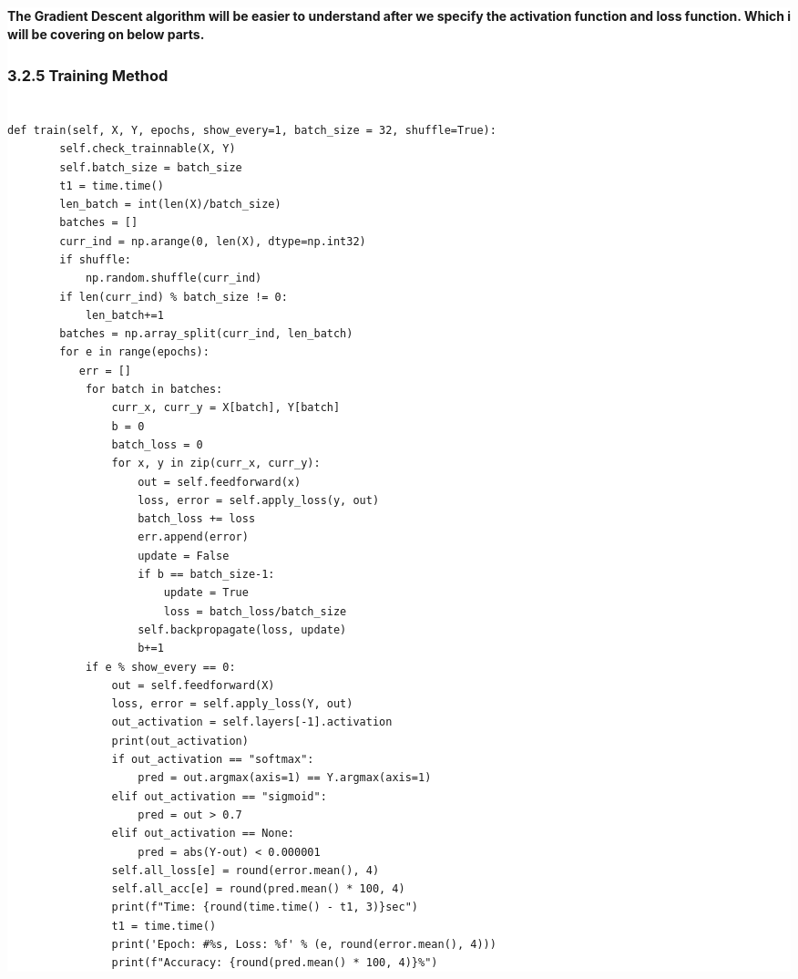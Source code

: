 <b> The Gradient Descent algorithm will be easier to understand after we specify the activation function and loss function. Which i will be covering on below parts.</b>

### 3.2.5 Training Method
<code>
def train(self, X, Y, epochs, show_every=1, batch_size = 32, shuffle=True):
        self.check_trainnable(X, Y)
        self.batch_size = batch_size
        t1 = time.time()
        len_batch = int(len(X)/batch_size)
        batches = []
        curr_ind = np.arange(0, len(X), dtype=np.int32)
        if shuffle: 
            np.random.shuffle(curr_ind)
        if len(curr_ind) % batch_size != 0:
            len_batch+=1
        batches = np.array_split(curr_ind, len_batch)
        for e in range(epochs):            
           err = []
            for batch in batches: 
                curr_x, curr_y = X[batch], Y[batch]
                b = 0
                batch_loss = 0
                for x, y in zip(curr_x, curr_y):
                    out = self.feedforward(x)
                    loss, error = self.apply_loss(y, out)
                    batch_loss += loss
                    err.append(error)
                    update = False
                    if b == batch_size-1:
                        update = True
                        loss = batch_loss/batch_size
                    self.backpropagate(loss, update)
                    b+=1
            if e % show_every == 0:      
                out = self.feedforward(X)
                loss, error = self.apply_loss(Y, out)
                out_activation = self.layers[-1].activation
                print(out_activation)
                if out_activation == "softmax":
                    pred = out.argmax(axis=1) == Y.argmax(axis=1)
                elif out_activation == "sigmoid":
                    pred = out > 0.7                    
                elif out_activation == None:
                    pred = abs(Y-out) < 0.000001                    
                self.all_loss[e] = round(error.mean(), 4)
                self.all_acc[e] = round(pred.mean() * 100, 4)                
                print(f"Time: {round(time.time() - t1, 3)}sec")
                t1 = time.time()
                print('Epoch: #%s, Loss: %f' % (e, round(error.mean(), 4)))
                print(f"Accuracy: {round(pred.mean() * 100, 4)}%")    
</code>
    